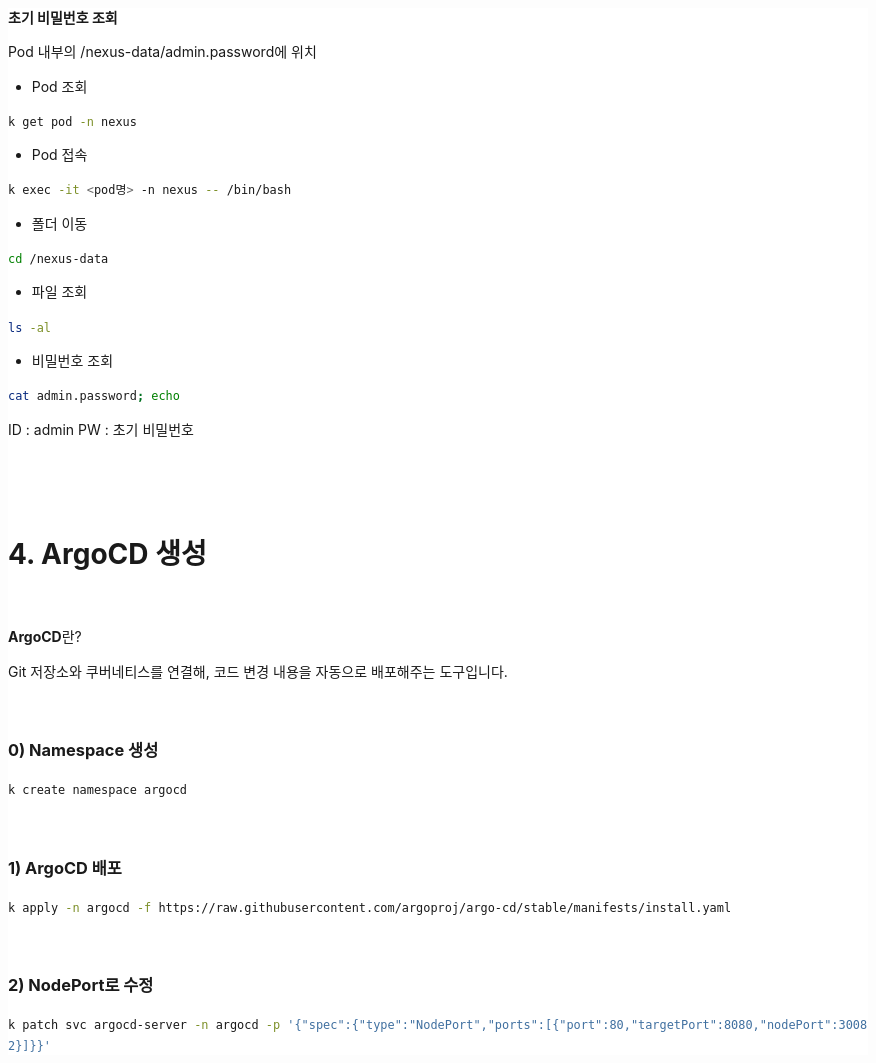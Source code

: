 **초기 비밀번호 조회**

Pod 내부의 /nexus-data/admin.password에 위치

- Pod 조회
```bash
k get pod -n nexus
```
- Pod 접속
```bash
k exec -it <pod명> -n nexus -- /bin/bash 
```
- 폴더 이동
```bash
cd /nexus-data
```
- 파일 조회
```bash
ls -al
```
- 비밀번호 조회
```bash
cat admin.password; echo
```
ID : admin
PW : 초기 비밀번호

<br />
<br />

# 4. ArgoCD 생성

<br />

**ArgoCD**란?

Git 저장소와 쿠버네티스를 연결해, 코드 변경 내용을 자동으로 배포해주는 도구입니다.

<br />


### 0) Namespace 생성
```bash
k create namespace argocd
```

<br />

### 1) ArgoCD 배포
```bash
k apply -n argocd -f https://raw.githubusercontent.com/argoproj/argo-cd/stable/manifests/install.yaml
```

<br />

### 2) NodePort로 수정
```bash
k patch svc argocd-server -n argocd -p '{"spec":{"type":"NodePort","ports":[{"port":80,"targetPort":8080,"nodePort":30082}]}}'
```
